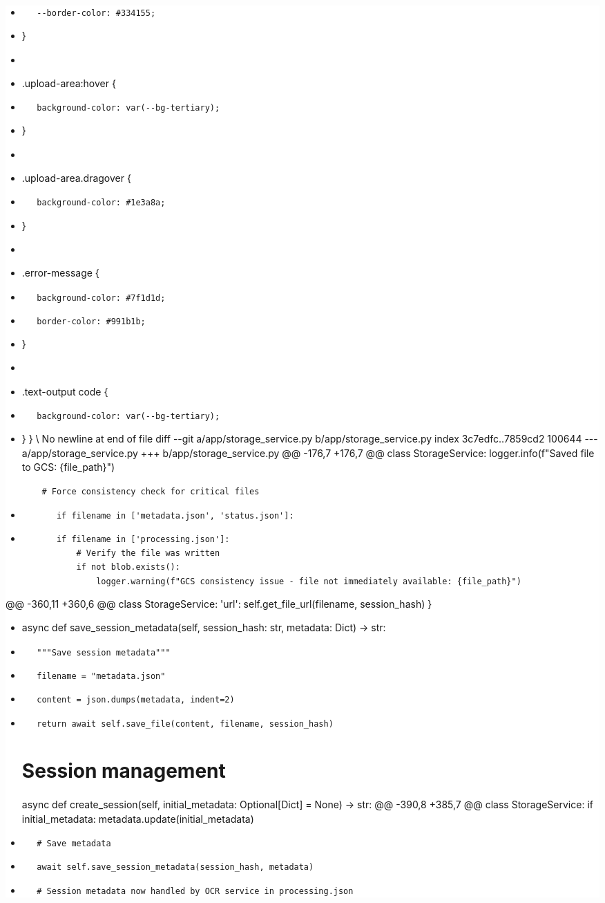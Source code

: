 +        --border-color: #334155;
+    }
+    
+    .upload-area:hover {
+        background-color: var(--bg-tertiary);
+    }
+    
+    .upload-area.dragover {
+        background-color: #1e3a8a;
+    }
+    
+    .error-message {
+        background-color: #7f1d1d;
+        border-color: #991b1b;
+    }
+    
+    .text-output code {
+        background-color: var(--bg-tertiary);
+    }
 }
\ No newline at end of file
diff --git a/app/storage_service.py b/app/storage_service.py
index 3c7edfc..7859cd2 100644
--- a/app/storage_service.py
+++ b/app/storage_service.py
@@ -176,7 +176,7 @@ class StorageService:
             logger.info(f"Saved file to GCS: {file_path}")
             
             # Force consistency check for critical files
-            if filename in ['metadata.json', 'status.json']:
+            if filename in ['processing.json']:
                 # Verify the file was written
                 if not blob.exists():
                     logger.warning(f"GCS consistency issue - file not immediately available: {file_path}")
@@ -360,11 +360,6 @@ class StorageService:
             'url': self.get_file_url(filename, session_hash)
         }
     
-    async def save_session_metadata(self, session_hash: str, metadata: Dict) -> str:
-        """Save session metadata"""
-        filename = "metadata.json"
-        content = json.dumps(metadata, indent=2)
-        return await self.save_file(content, filename, session_hash)
     
     # Session management
     async def create_session(self, initial_metadata: Optional[Dict] = None) -> str:
@@ -390,8 +385,7 @@ class StorageService:
         if initial_metadata:
             metadata.update(initial_metadata)
         
-        # Save metadata
-        await self.save_session_metadata(session_hash, metadata)
+        # Session metadata now handled by OCR service in processing.json
         
